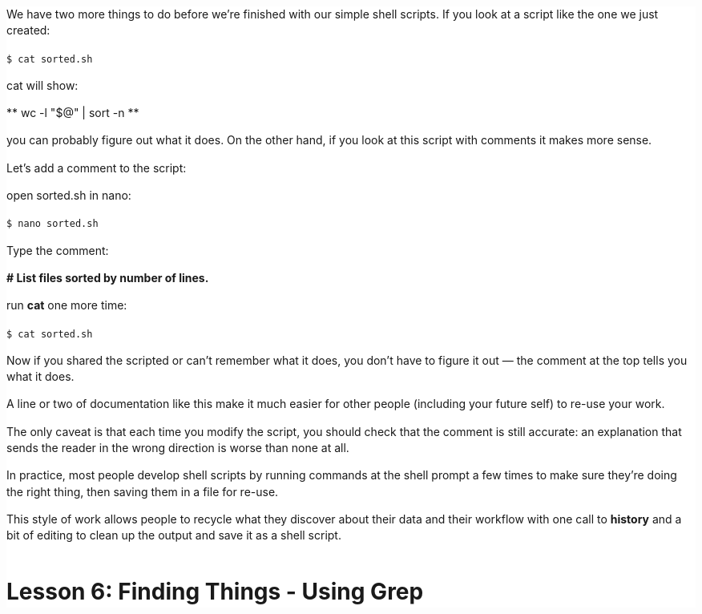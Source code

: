 

We have two more things to do before we’re finished with our simple shell scripts. If you look at a script like the one we just created:


```bash
$ cat sorted.sh
```
cat will show:

** wc -l "\$@" | sort -n **

you can probably figure out what it does. On the other hand, if you look at this script with comments it makes more sense.  

Let’s add a comment to the script:


open sorted.sh in nano:
```bash
$ nano sorted.sh
```

Type the comment:

**# List files sorted by number of lines.**


run **cat** one more time:
```bash
$ cat sorted.sh
```

Now if you shared the scripted or can’t remember what it does, you don’t have to figure it out — the comment at the top tells you what it does. 

A line or two of documentation like this make it much easier for other people (including your future self) to re-use your work. 

The only caveat is that each time you modify the script, you should check that the comment is still accurate: an explanation that sends the reader in the wrong direction is worse than none at all.

In practice, most people develop shell scripts by running commands at the shell prompt a few times to make sure they’re doing the right thing, then saving them in a file for re-use. 

This style of work allows people to recycle what they discover about their data and their workflow with one call to **history** and a bit of editing to clean up the output and save it as a shell script.




# Lesson 6: Finding Things - Using Grep


```

```


```

```
